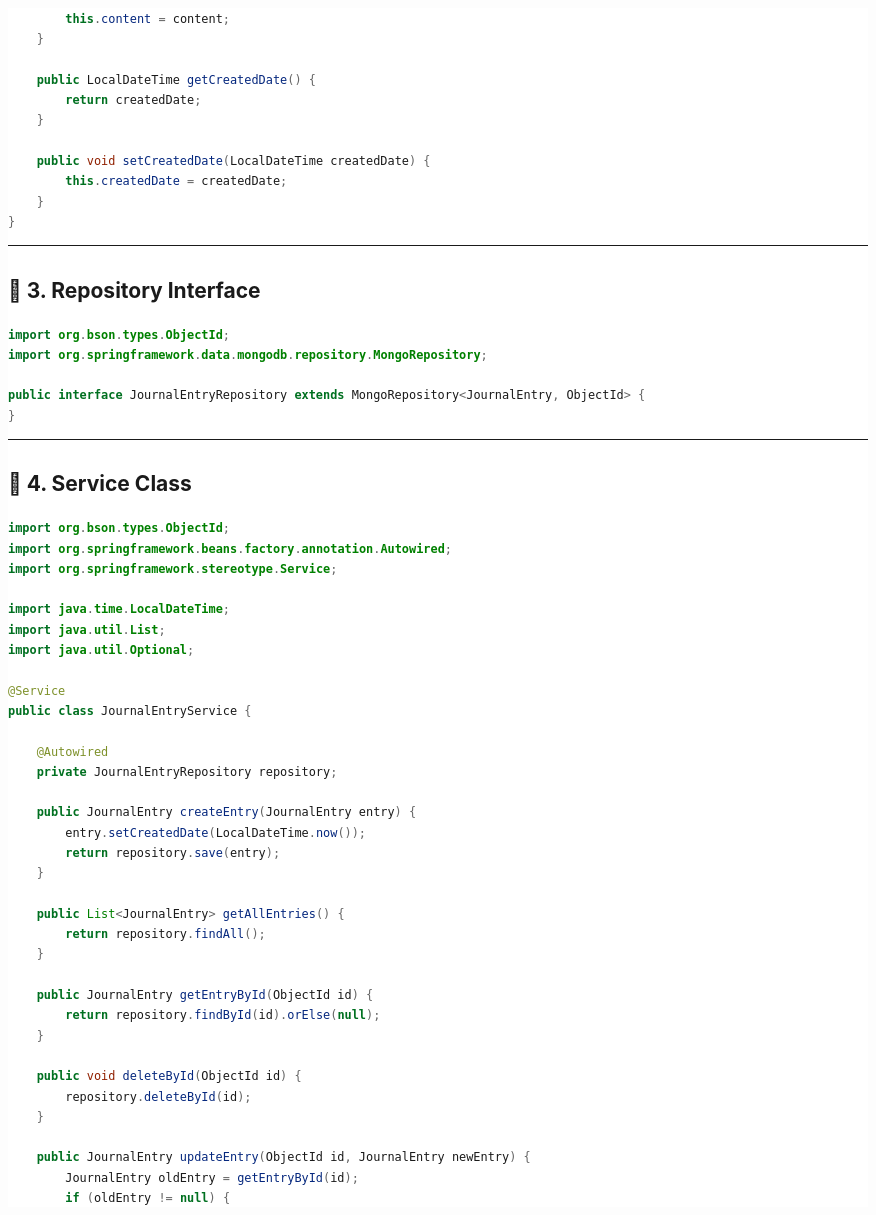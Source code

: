```java
        this.content = content;
    }

    public LocalDateTime getCreatedDate() {
        return createdDate;
    }

    public void setCreatedDate(LocalDateTime createdDate) {
        this.createdDate = createdDate;
    }
}
```

---

## 🧾 3. Repository Interface

```java
import org.bson.types.ObjectId;
import org.springframework.data.mongodb.repository.MongoRepository;

public interface JournalEntryRepository extends MongoRepository<JournalEntry, ObjectId> {
}
```

---

## 💼 4. Service Class

```java
import org.bson.types.ObjectId;
import org.springframework.beans.factory.annotation.Autowired;
import org.springframework.stereotype.Service;

import java.time.LocalDateTime;
import java.util.List;
import java.util.Optional;

@Service
public class JournalEntryService {

    @Autowired
    private JournalEntryRepository repository;

    public JournalEntry createEntry(JournalEntry entry) {
        entry.setCreatedDate(LocalDateTime.now());
        return repository.save(entry);
    }

    public List<JournalEntry> getAllEntries() {
        return repository.findAll();
    }

    public JournalEntry getEntryById(ObjectId id) {
        return repository.findById(id).orElse(null);
    }

    public void deleteById(ObjectId id) {
        repository.deleteById(id);
    }

    public JournalEntry updateEntry(ObjectId id, JournalEntry newEntry) {
        JournalEntry oldEntry = getEntryById(id);
        if (oldEntry != null) {
```